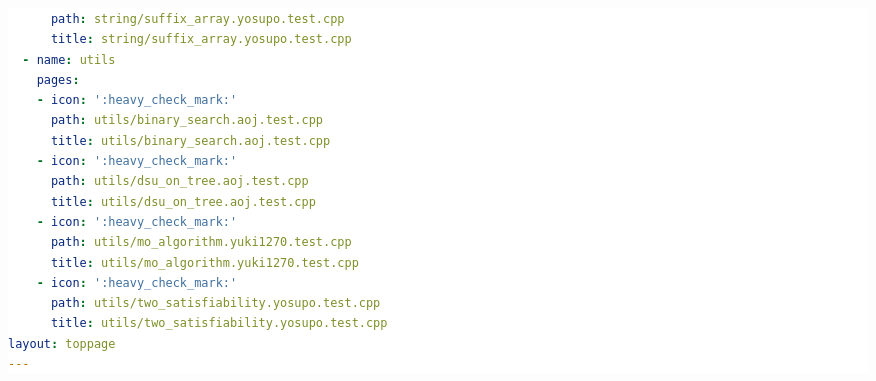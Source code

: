 ```yaml
      path: string/suffix_array.yosupo.test.cpp
      title: string/suffix_array.yosupo.test.cpp
  - name: utils
    pages:
    - icon: ':heavy_check_mark:'
      path: utils/binary_search.aoj.test.cpp
      title: utils/binary_search.aoj.test.cpp
    - icon: ':heavy_check_mark:'
      path: utils/dsu_on_tree.aoj.test.cpp
      title: utils/dsu_on_tree.aoj.test.cpp
    - icon: ':heavy_check_mark:'
      path: utils/mo_algorithm.yuki1270.test.cpp
      title: utils/mo_algorithm.yuki1270.test.cpp
    - icon: ':heavy_check_mark:'
      path: utils/two_satisfiability.yosupo.test.cpp
      title: utils/two_satisfiability.yosupo.test.cpp
layout: toppage
---
```

